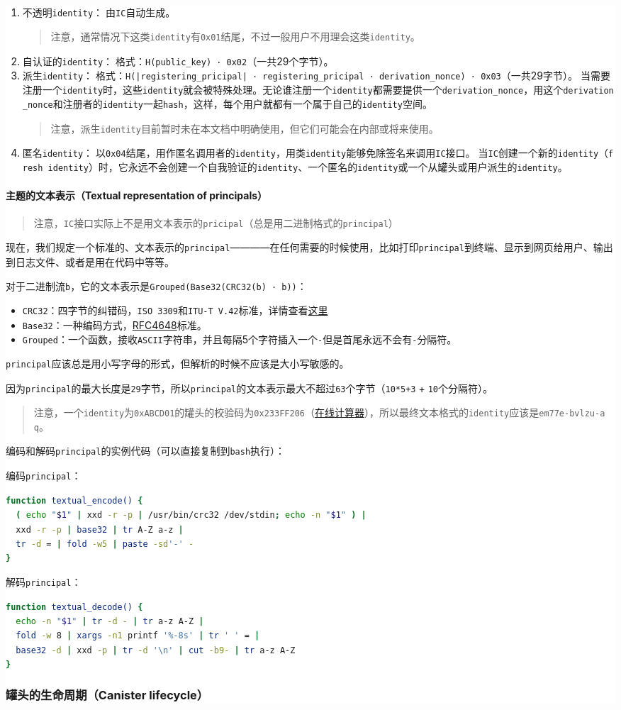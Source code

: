 1. 不透明`identity`：
    由`IC`自动生成。
    > 注意，通常情况下这类`identity`有`0x01`结尾，不过一般用户不用理会这类`identity`。
2. 自认证的`identity`：
    格式：`H(public_key) · 0x02`（一共29个字节）。
3. 派生`identity`：
    格式：`H(|registering_pricipal| · registering_pricipal · derivation_nonce) · 0x03`（一共29字节）。
    当需要注册一个`identity`时，这些`identity`就会被特殊处理。无论谁注册一个`identity`都需要提供一个`derivation_nonce`，用这个`derivation_nonce`和注册者的`identity`一起`hash`，这样，每个用户就都有一个属于自己的`identity`空间。
    > 注意，派生`identity`目前暂时未在本文档中明确使用，但它们可能会在内部或将来使用。
4. 匿名`identity`：
    以`0x04`结尾，用作匿名调用者的`identity`，用类`identity`能够免除签名来调用`IC`接口。
    当`IC`创建一个新的`identity`（`fresh identity`）时，它永远不会创建一个自我验证的`identity`、一个匿名的`identity`或一个从罐头或用户派生的`identity`。

#### 主题的文本表示（Textual representation of principals）

> 注意，`IC`接口实际上不是用文本表示的`pricipal`（总是用二进制格式的`principal`）

现在，我们规定一个标准的、文本表示的`principal`————在任何需要的时候使用，比如打印`principal`到终端、显示到网页给用户、输出到日志文件、或者是用在代码中等等。

对于二进制流`b`，它的文本表示是`Grouped(Base32(CRC32(b) · b))`：
- `CRC32`：四字节的纠错码，`ISO 3309`和`ITU-T V.42`标准，详情查看[这里](https://www.w3.org/TR/2003/REC-PNG-20031110/#5CRC-algorithm)
- `Base32`：一种编码方式，[RFC4648](https://tools.ietf.org/html/rfc4648#section-6)标准。
- `Grouped`：一个函数，接收`ASCII`字符串，并且每隔5个字符插入一个`-`但是首尾永远不会有`-`分隔符。

`principal`应该总是用小写字母的形式，但解析的时候不应该是大小写敏感的。

因为`principal`的最大长度是`29`字节，所以`principal`的文本表示最大不超过`63`个字节（`10*5+3` + `10`个分隔符）。

> 注意，一个`identity`为`0xABCD01`的罐头的校验码为`0x233FF206`（[在线计算器](https://crccalc.com/?crc=ABCD01&method=crc32&datatype=hex&outtype=hex)），所以最终文本格式的`identity`应该是`em77e-bvlzu-aq`。

编码和解码`principal`的实例代码（可以直接复制到`bash`执行）：

编码`principal`：

``` bash
function textual_encode() {
  ( echo "$1" | xxd -r -p | /usr/bin/crc32 /dev/stdin; echo -n "$1" ) |
  xxd -r -p | base32 | tr A-Z a-z |
  tr -d = | fold -w5 | paste -sd'-' -
}
```

解码`principal`：

``` bash
function textual_decode() {
  echo -n "$1" | tr -d - | tr a-z A-Z |
  fold -w 8 | xargs -n1 printf '%-8s' | tr ' ' = |
  base32 -d | xxd -p | tr -d '\n' | cut -b9- | tr a-z A-Z
}
```

### 罐头的生命周期（Canister lifecycle）
